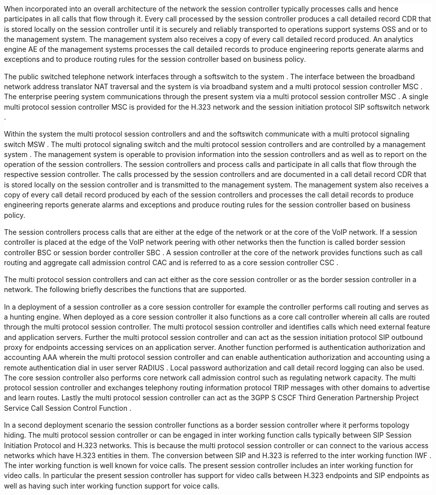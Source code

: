 When incorporated into an overall architecture of the network the session controller typically processes calls and hence participates in all calls that flow through it. Every call processed by the session controller produces a call detailed record CDR that is stored locally on the session controller until it is securely and reliably transported to operations support systems OSS and or to the management system. The management system also receives a copy of every call detailed record produced. An analytics engine AE of the management systems processes the call detailed records to produce engineering reports generate alarms and exceptions and to produce routing rules for the session controller based on business policy.

The public switched telephone network interfaces through a softswitch to the system . The interface between the broadband network address translator NAT traversal and the system is via broadband system and a multi protocol session controller MSC . The enterprise peering system communications through the present system via a multi protocol session controller MSC . A single multi protocol session controller MSC is provided for the H.323 network and the session initiation protocol SIP softswitch network .

Within the system the multi protocol session controllers and and the softswitch communicate with a multi protocol signaling switch MSW . The multi protocol signaling switch and the multi protocol session controllers and are controlled by a management system . The management system is operable to provision information into the session controllers and as well as to report on the operation of the session controllers. The session controllers and process calls and participate in all calls that flow through the respective session controller. The calls processed by the session controllers and are documented in a call detail record CDR that is stored locally on the session controller and is transmitted to the management system. The management system also receives a copy of every call detail record produced by each of the session controllers and processes the call detail records to produce engineering reports generate alarms and exceptions and produce routing rules for the session controller based on business policy.

The session controllers process calls that are either at the edge of the network or at the core of the VoIP network. If a session controller is placed at the edge of the VoIP network peering with other networks then the function is called border session controller BSC or session border controller SBC . A session controller at the core of the network provides functions such as call routing and aggregate call admission control CAC and is referred to as a core session controller CSC .

The multi protocol session controllers and can act either as the core session controller or as the border session controller in a network. The following briefly describes the functions that are supported.

In a deployment of a session controller as a core session controller for example the controller performs call routing and serves as a hunting engine. When deployed as a core session controller it also functions as a core call controller wherein all calls are routed through the multi protocol session controller. The multi protocol session controller and identifies calls which need external feature and application servers. Further the multi protocol session controller and can act as the session initiation protocol SIP outbound proxy for endpoints accessing services on an application server. Another function performed is authentication authorization and accounting AAA wherein the multi protocol session controller and can enable authentication authorization and accounting using a remote authentication dial in user server RADIUS . Local password authorization and call detail record logging can also be used. The core session controller also performs core network call admission control such as regulating network capacity. The multi protocol session controller and exchanges telephony routing information protocol TRIP messages with other domains to advertise and learn routes. Lastly the multi protocol session controller can act as the 3GPP S CSCF Third Generation Partnership Project Service Call Session Control Function .

In a second deployment scenario the session controller functions as a border session controller where it performs topology hiding. The multi protocol session controller or can be engaged in inter working function calls typically between SIP Session Initiation Protocol and H.323 networks. This is because the multi protocol session controller or can connect to the various access networks which have H.323 entities in them. The conversion between SIP and H.323 is referred to the inter working function IWF . The inter working function is well known for voice calls. The present session controller includes an inter working function for video calls. In particular the present session controller has support for video calls between H.323 endpoints and SIP endpoints as well as having such inter working function support for voice calls.
